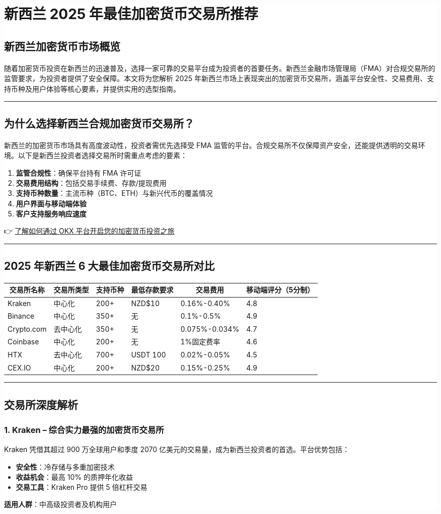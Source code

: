 # 新西兰 2025 年最佳加密货币交易所推荐  

## 新西兰加密货币市场概览  

随着加密货币投资在新西兰的迅速普及，选择一家可靠的交易平台成为投资者的首要任务。新西兰金融市场管理局（FMA）对合规交易所的监管要求，为投资者提供了安全保障。本文将为您解析 2025 年新西兰市场上表现突出的加密货币交易所，涵盖平台安全性、交易费用、支持币种及用户体验等核心要素，并提供实用的选型指南。  

---

## 为什么选择新西兰合规加密货币交易所？  

新西兰的加密货币市场具有高度波动性，投资者需优先选择受 FMA 监管的平台。合规交易所不仅保障资产安全，还能提供透明的交易环境。以下是新西兰投资者选择交易所时需重点考虑的要素：  

1. **监管合规性**：确保平台持有 FMA 许可证  
2. **交易费用结构**：包括交易手续费、存款/提现费用  
3. **支持币种数量**：主流币种（BTC、ETH）与新兴代币的覆盖情况  
4. **用户界面与移动端体验**  
5. **客户支持服务响应速度**  

👉 [了解如何通过 OKX 平台开启您的加密货币投资之旅](https://bit.ly/okx_welcome)  

---

## 2025 年新西兰 6 大最佳加密货币交易所对比  

| 交易所名称       | 交易所类型 | 支持币种 | 最低存款要求 | 交易费用       | 移动端评分（5分制） |  
|------------------|------------|----------|--------------|----------------|---------------------|  
| Kraken           | 中心化     | 200+     | NZD$10       | 0.16%-0.40%   | 4.8                 |  
| Binance          | 中心化     | 350+     | 无           | 0.1%-0.5%     | 4.9                 |  
| Crypto.com       | 去中心化   | 350+     | 无           | 0.075%-0.034% | 4.7                 |  
| Coinbase         | 中心化     | 200+     | 无           | 1%固定费率     | 4.6                 |  
| HTX              | 去中心化   | 700+     | USDT 100     | 0.02%-0.05%   | 4.5                 |  
| CEX.IO           | 中心化     | 200+     | NZD$20       | 0.15%-0.25%   | 4.9                 |  

---

## 交易所深度解析  

### 1. **Kraken** – 综合实力最强的加密货币交易所  
Kraken 凭借其超过 900 万全球用户和季度 2070 亿美元的交易量，成为新西兰投资者的首选。平台优势包括：  
- **安全性**：冷存储与多重加密技术  
- **收益机会**：最高 10% 的质押年化收益  
- **交易工具**：Kraken Pro 提供 5 倍杠杆交易  

**适用人群**：中高级投资者及机构用户  
